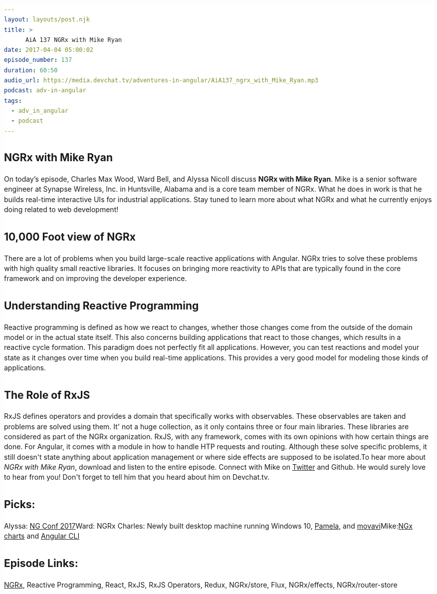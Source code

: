 ```yaml
---
layout: layouts/post.njk
title: >
      AiA 137 NGRx with Mike Ryan
date: 2017-04-04 05:00:02
episode_number: 137
duration: 60:50
audio_url: https://media.devchat.tv/adventures-in-angular/AiA137_ngrx_with_Mike_Ryan.mp3
podcast: adv-in-angular
tags: 
  - adv_in_angular
  - podcast
---
```


## NGRx with Mike Ryan
On today’s episode, Charles Max Wood, Ward Bell, and Alyssa Nicoll discuss **NGRx with Mike Ryan**. Mike is&nbsp;a senior software engineer at Synapse Wireless, Inc. in Huntsville, Alabama and is a core team member of NGRx. What he does in work is that he builds real-time interactive UIs for industrial applications. Stay tuned to learn more about what NGRx and what he currently enjoys doing related to web development!
## 10,000 Foot view of NGRx
There are a lot of problems when you build large-scale reactive applications with Angular. NGRx tries to solve these problems with high quality small reactive libraries. It focuses on bringing more reactivity to APIs that are typically found in the core framework and on improving the developer experience.
## Understanding Reactive Programming
Reactive programming is defined as how we&nbsp;react to&nbsp;changes, whether those changes come from the outside of the domain model or in the actual state itself. This also concerns building applications that react to those changes, which results in a reactive&nbsp;cycle formation. This paradigm does not perfectly fit all applications. However, you can test reactions and model your state as it changes over time&nbsp;when you build real-time applications. This provides a very good model for modeling those kinds of applications.
## The Role of RxJS
RxJS defines&nbsp;operators and provides a domain that specifically works with observables. These observables are taken and problems are solved&nbsp;using them. It' not a huge collection, as it only contains three or four main libraries. These libraries are considered as part of the NGRx organization. RxJS, with any framework, comes with its own opinions with how certain things are done. For Angular, it&nbsp;comes with a module in how to handle HTP requests and routing. Although these solve specific problems, it still doesn't state&nbsp;anything about application management&nbsp;or where side effects are supposed to be isolated.To hear more about _NGRx with Mike Ryan_,&nbsp;download and listen to the entire episode. Connect with Mike on [Twitter](https://twitter.com/mikeryan52?lang=en) and Github. He would surely love to hear from you! Don't forget to tell him that you heard about him on Devchat.tv. &nbsp;
## Picks:
Alyssa: [NG Conf 2017](https://www.ng-conf.org/)Ward: NGRx Charles: Newly built desktop machine running Windows 10, [Pamela](http://www.pamela.biz/), and&nbsp;[movavi](https://www.movavi.com/?gclid=Cj0KEQjw5YfHBRDzjNnioYq3_swBEiQArj4pdFABcA-5dmuUTh0eh09Uqufp5Gc4gOVvI-asggTmBikaAvfB8P8HAQ)Mike:[NGx charts](https://github.com/swimlane/ngx-charts) and [Angular&nbsp;CLI](https://cli.angular.io/)
## Episode Links:
[NGRx](http://ngrx.github.io/),&nbsp;Reactive Programming,&nbsp;React,&nbsp;RxJS,&nbsp;RxJS Operators,&nbsp;Redux,&nbsp;NGRx/store,&nbsp;Flux,&nbsp;NGRx/effects,&nbsp;NGRx/router-store
